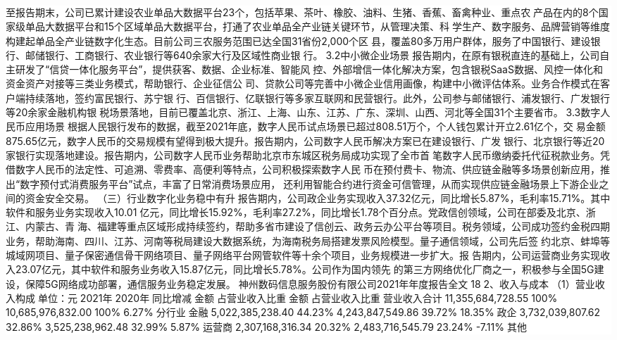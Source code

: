 至报告期末，公司已累计建设农业单品大数据平台23个，包括苹果、茶叶、橡胶、油料、生猪、香蕉、畜禽种业、重点农
产品在内的8个国家级单品大数据平台和15个区域单品大数据平台，打通了农业单品全产业链关键环节，从管理决策、科
学生产、数字服务、品牌营销等维度构建起单品全产业链数字化生态。目前公司三农服务范围已达全国31省份2,000个区
县，覆盖80多万用户群体，服务了中国银行、建设银行、邮储银行、工商银行、农业银行等640余家大行及区域性商业银
行。
3.2中小微企业场景
报告期内，在原有银税直连的基础上，公司自主研发了“信贷一体化服务平台”，提供获客、数据、企业标准、智能风
控、外部增信一体化解决方案，包含银税SaaS数据、风控一体化和资金资产对接等三类业务模式，帮助银行、企业征信公
司、贷款公司等完善中小微企业信用画像，构建中小微评估体系。业务合作模式在客户端持续落地，签约富民银行、苏宁银
行、百信银行、亿联银行等多家互联网和民营银行。此外，公司参与邮储银行、浦发银行、广发银行等20余家金融机构银
税场景落地，目前已覆盖北京、浙江、上海、山东、江苏、广东、深圳、山西、河北等全国31个主要省市。
3.3数字人民币应用场景
根据人民银行发布的数据，截至2021年底，数字人民币试点场景已超过808.51万个，个人钱包累计开立2.61亿个，交
易金额875.65亿元，数字人民币的交易规模有望得到极大提升。报告期内，公司数字人民币解决方案已在建设银行、广发
银行、北京银行等近20家银行实现落地建设。报告期内，公司数字人民币业务帮助北京市东城区税务局成功实现了全市首
笔数字人民币缴纳委托代征税款业务。凭借数字人民币的法定性、可追溯、零费率、高便利等特点，公司积极探索数字人民
币在预付费卡、物流、供应链金融等多场景创新应用，推出“数字预付式消费服务平台”试点，丰富了日常消费场景应用，
还利用智能合约进行资金可信管理，从而实现供应链金融场景上下游企业之间的资金安全交易。
（三）行业数字化业务稳中有升
报告期内，公司政企业务实现收入37.32亿元，同比增长5.87%，毛利率15.71%。其中软件和服务业务实现收入10.01
亿元，同比增长15.92%，毛利率27.2%，同比增长1.78个百分点。党政信创领域，公司在部委及北京、浙江、内蒙古、青
海、福建等重点区域形成持续签约，帮助多省市建设了信创云、政务云办公平台等项目。税务领域，公司成功签约金税四期
业务，帮助海南、四川、江苏、河南等税局建设大数据系统，为海南税务局搭建发票风险模型。量子通信领域，公司先后签
约北京、蚌埠等城域网项目、量子保密通信骨干网络项目、量子网络平台网管软件等十余个项目，业务规模进一步扩大。报
告期内，公司运营商业务实现收入23.07亿元，其中软件和服务业务收入15.87亿元，同比增长5.78%。公司作为国内领先
的第三方网络优化厂商之一，积极参与全国5G建设，保障5G网络成功部署，通信服务业务稳定发展。
神州数码信息服务股份有限公司2021年年度报告全文
18
2、收入与成本
（1）营业收入构成
单位：元
2021年
2020年
同比增减
金额
占营业收入比重
金额
占营业收入比重
营业收入合计
11,355,684,728.55
100%
10,685,976,832.00
100%
6.27%
分行业
金融
5,022,385,238.40
44.23%
4,243,847,549.86
39.72%
18.35%
政企
3,732,039,807.62
32.86%
3,525,238,962.48
32.99%
5.87%
运营商
2,307,168,316.34
20.32%
2,483,716,545.79
23.24%
-7.11%
其他